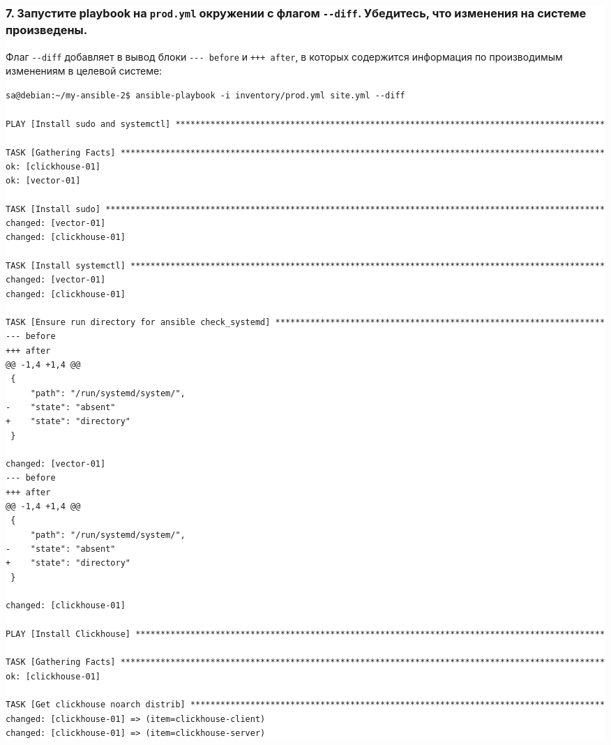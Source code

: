 ### 7. Запустите playbook на `prod.yml` окружении с флагом `--diff`. Убедитесь, что изменения на системе произведены.

Флаг `--diff` добавляет в вывод блоки `--- before` и `+++ after`, в которых содержится информация по производимым изменениям в целевой системе:

```console
sa@debian:~/my-ansible-2$ ansible-playbook -i inventory/prod.yml site.yml --diff

PLAY [Install sudo and systemctl] **************************************************************************************

TASK [Gathering Facts] *************************************************************************************************
ok: [clickhouse-01]
ok: [vector-01]

TASK [Install sudo] ****************************************************************************************************
changed: [vector-01]
changed: [clickhouse-01]

TASK [Install systemctl] ***********************************************************************************************
changed: [vector-01]
changed: [clickhouse-01]

TASK [Ensure run directory for ansible check_systemd] ******************************************************************
--- before
+++ after
@@ -1,4 +1,4 @@
 {
     "path": "/run/systemd/system/",
-    "state": "absent"
+    "state": "directory"
 }

changed: [vector-01]
--- before
+++ after
@@ -1,4 +1,4 @@
 {
     "path": "/run/systemd/system/",
-    "state": "absent"
+    "state": "directory"
 }

changed: [clickhouse-01]

PLAY [Install Clickhouse] **********************************************************************************************

TASK [Gathering Facts] *************************************************************************************************
ok: [clickhouse-01]

TASK [Get clickhouse noarch distrib] ***********************************************************************************
changed: [clickhouse-01] => (item=clickhouse-client)
changed: [clickhouse-01] => (item=clickhouse-server)
```